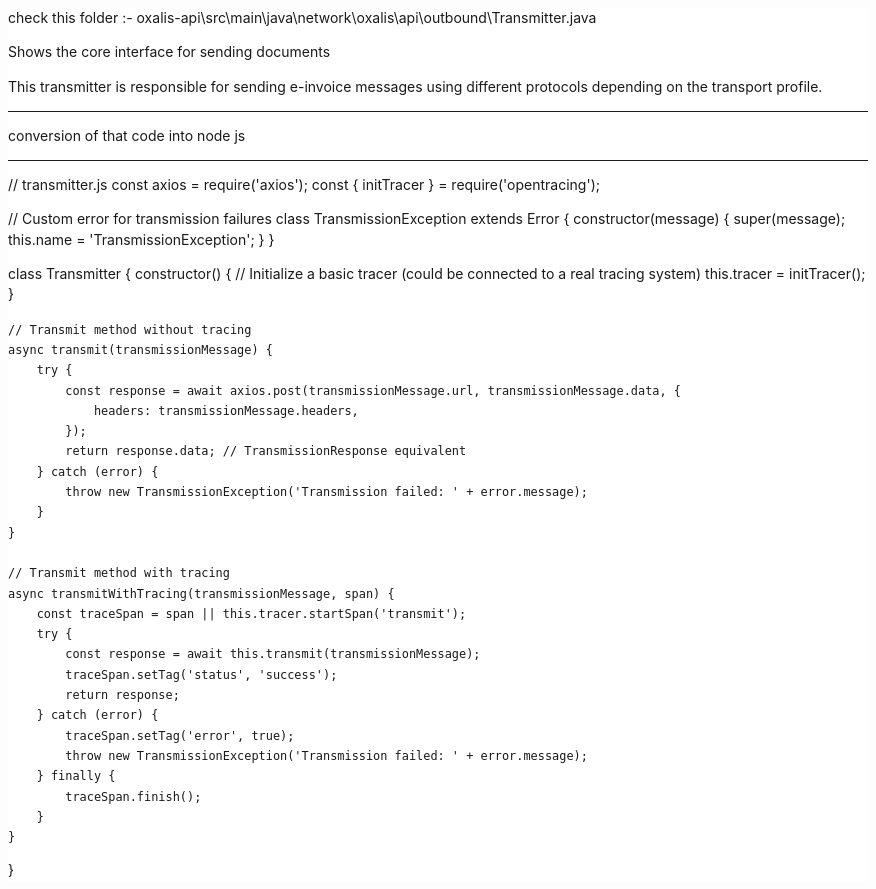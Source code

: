 check this folder :- oxalis-api\src\main\java\network\oxalis\api\outbound\Transmitter.java

Shows the core interface for sending documents

 This transmitter is responsible for sending  e-invoice messages using different protocols depending on the transport profile.


 ____________________________________________________________________________________________

 conversion of that code into node js

 __________________________________________________________________________________



 // transmitter.js
const axios = require('axios');
const { initTracer } = require('opentracing');

// Custom error for transmission failures
class TransmissionException extends Error {
    constructor(message) {
        super(message);
        this.name = 'TransmissionException';
    }
}

class Transmitter {
    constructor() {
        // Initialize a basic tracer (could be connected to a real tracing system)
        this.tracer = initTracer();
    }

    // Transmit method without tracing
    async transmit(transmissionMessage) {
        try {
            const response = await axios.post(transmissionMessage.url, transmissionMessage.data, {
                headers: transmissionMessage.headers,
            });
            return response.data; // TransmissionResponse equivalent
        } catch (error) {
            throw new TransmissionException('Transmission failed: ' + error.message);
        }
    }

    // Transmit method with tracing
    async transmitWithTracing(transmissionMessage, span) {
        const traceSpan = span || this.tracer.startSpan('transmit');
        try {
            const response = await this.transmit(transmissionMessage);
            traceSpan.setTag('status', 'success');
            return response;
        } catch (error) {
            traceSpan.setTag('error', true);
            throw new TransmissionException('Transmission failed: ' + error.message);
        } finally {
            traceSpan.finish();
        }
    }
}
